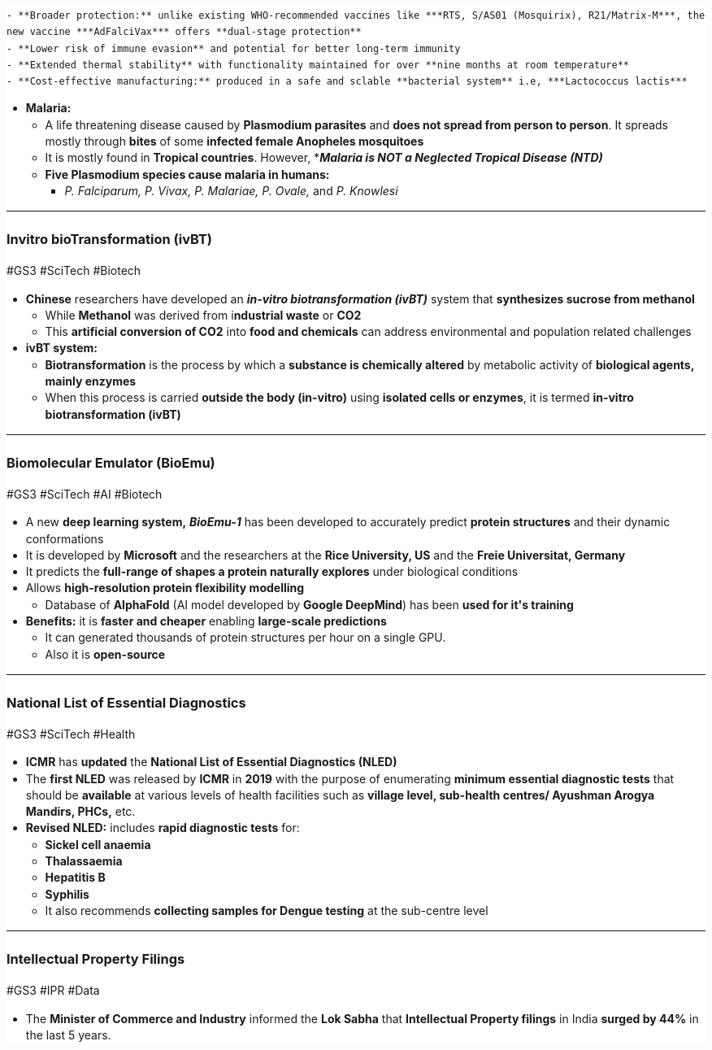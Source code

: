 	- **Broader protection:** unlike existing WHO-recommended vaccines like ***RTS, S/AS01 (Mosquirix), R21/Matrix-M***, the new vaccine ***AdFalciVax*** offers **dual-stage protection**
	- **Lower risk of immune evasion** and potential for better long-term immunity
	- **Extended thermal stability** with functionality maintained for over **nine months at room temperature**
	- **Cost-effective manufacturing:** produced in a safe and sclable **bacterial system** i.e, ***Lactococcus lactis***
- **Malaria:**
	- A life threatening disease caused by **Plasmodium parasites** and **does not spread from person to person**. It spreads mostly through **bites** of some **infected female Anopheles mosquitoes**
	- It is mostly found in **Tropical countries**. However, ****Malaria is NOT a Neglected Tropical Disease (NTD)***
	- **Five Plasmodium species cause malaria in humans:**
		- *P. Falciparum, P. Vivax, P. Malariae, P. Ovale,* and *P. Knowlesi*
---
### Invitro bioTransformation (ivBT)
#GS3 #SciTech #Biotech 
- **Chinese** researchers have developed an ***in-vitro biotransformation (ivBT)*** system that **synthesizes sucrose from methanol**
	- While **Methanol** was derived from i**ndustrial waste** or **CO2**
	- This **artificial conversion of CO2** into **food and chemicals** can address environmental and population related challenges
- **ivBT system:**
	- **Biotransformation** is the process by which a **substance is chemically altered** by metabolic activity of **biological agents, mainly enzymes**
	- When this process is carried **outside the body (in-vitro)** using **isolated cells or enzymes**, it is termed **in-vitro biotransformation (ivBT)**
---
### Biomolecular Emulator (BioEmu)
#GS3 #SciTech #AI #Biotech 
- A new **deep learning system,** ***BioEmu-1*** has been developed to accurately predict **protein structures** and their dynamic conformations
- It is developed by **Microsoft** and the researchers at the **Rice University, US** and the **Freie Universitat, Germany**
- It predicts the **full-range of shapes a protein naturally explores** under biological conditions
- Allows **high-resolution protein flexibility modelling**
	- Database of **AlphaFold** (AI model developed by **Google DeepMind**) has been **used for it's training**
- **Benefits:** it is **faster and cheaper** enabling **large-scale predictions**
	- It can generated thousands of protein structures per hour on a single GPU. 
	- Also it is **open-source**
---
### National List of Essential Diagnostics
#GS3 #SciTech #Health 
- **ICMR** has **updated** the **National List of Essential Diagnostics (NLED)**
- The **first NLED** was released by **ICMR** in **2019** with the purpose of enumerating **minimum essential diagnostic tests** that should be **available** at various levels of health facilities such as **village level, sub-health centres/ Ayushman Arogya Mandirs, PHCs,** etc.
- **Revised NLED:** includes **rapid diagnostic tests** for:
	- **Sickel cell anaemia**
	- **Thalassaemia**
	- **Hepatitis B**
	- **Syphilis**
	- It also recommends **collecting samples for Dengue testing** at the sub-centre level
---
### Intellectual Property Filings
#GS3 #IPR #Data 
- The **Minister of Commerce and Industry** informed the **Lok Sabha** that **Intellectual Property filings** in India **surged by 44%** in the last 5 years.